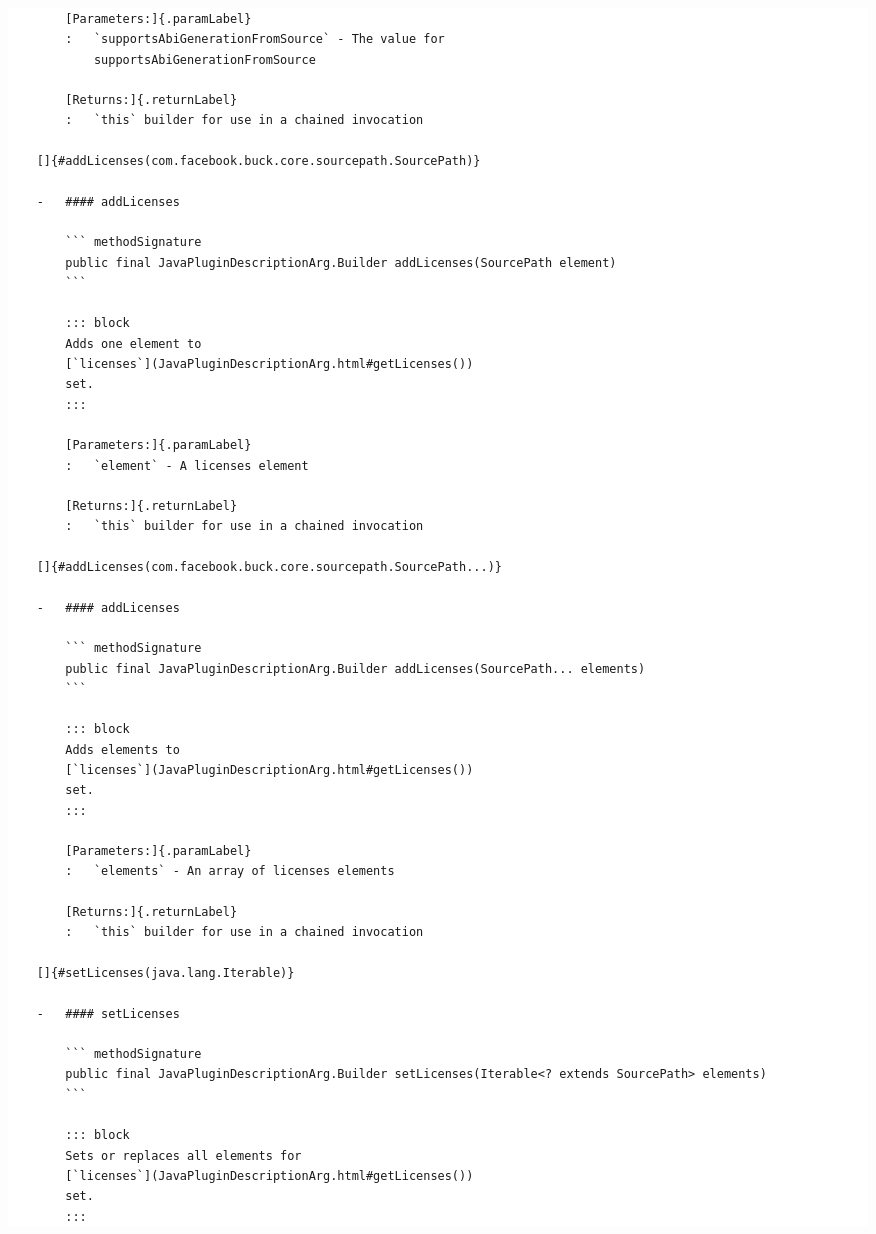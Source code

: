             [Parameters:]{.paramLabel}
            :   `supportsAbiGenerationFromSource` - The value for
                supportsAbiGenerationFromSource

            [Returns:]{.returnLabel}
            :   `this` builder for use in a chained invocation

        []{#addLicenses(com.facebook.buck.core.sourcepath.SourcePath)}

        -   #### addLicenses

            ``` methodSignature
            public final JavaPluginDescriptionArg.Builder addLicenses​(SourcePath element)
            ```

            ::: block
            Adds one element to
            [`licenses`](JavaPluginDescriptionArg.html#getLicenses())
            set.
            :::

            [Parameters:]{.paramLabel}
            :   `element` - A licenses element

            [Returns:]{.returnLabel}
            :   `this` builder for use in a chained invocation

        []{#addLicenses(com.facebook.buck.core.sourcepath.SourcePath...)}

        -   #### addLicenses

            ``` methodSignature
            public final JavaPluginDescriptionArg.Builder addLicenses​(SourcePath... elements)
            ```

            ::: block
            Adds elements to
            [`licenses`](JavaPluginDescriptionArg.html#getLicenses())
            set.
            :::

            [Parameters:]{.paramLabel}
            :   `elements` - An array of licenses elements

            [Returns:]{.returnLabel}
            :   `this` builder for use in a chained invocation

        []{#setLicenses(java.lang.Iterable)}

        -   #### setLicenses

            ``` methodSignature
            public final JavaPluginDescriptionArg.Builder setLicenses​(Iterable<? extends SourcePath> elements)
            ```

            ::: block
            Sets or replaces all elements for
            [`licenses`](JavaPluginDescriptionArg.html#getLicenses())
            set.
            :::
